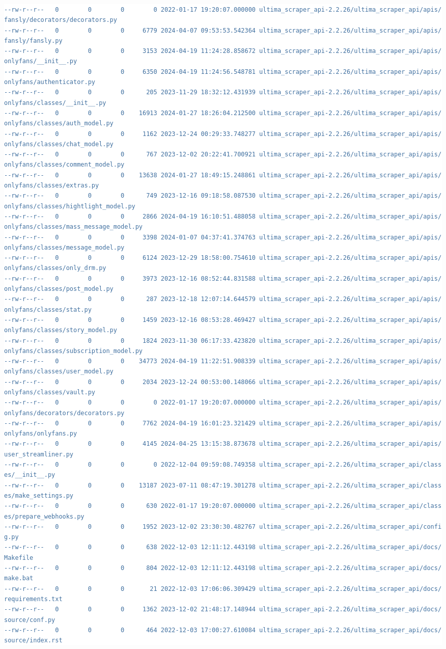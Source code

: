 ```diff
--rw-r--r--   0        0        0        0 2022-01-17 19:20:07.000000 ultima_scraper_api-2.2.26/ultima_scraper_api/apis/fansly/decorators/decorators.py
--rw-r--r--   0        0        0     6779 2024-04-07 09:53:53.542364 ultima_scraper_api-2.2.26/ultima_scraper_api/apis/fansly/fansly.py
--rw-r--r--   0        0        0     3153 2024-04-19 11:24:28.858672 ultima_scraper_api-2.2.26/ultima_scraper_api/apis/onlyfans/__init__.py
--rw-r--r--   0        0        0     6350 2024-04-19 11:24:56.548781 ultima_scraper_api-2.2.26/ultima_scraper_api/apis/onlyfans/authenticator.py
--rw-r--r--   0        0        0      205 2023-11-29 18:32:12.431939 ultima_scraper_api-2.2.26/ultima_scraper_api/apis/onlyfans/classes/__init__.py
--rw-r--r--   0        0        0    16913 2024-01-27 18:26:04.212500 ultima_scraper_api-2.2.26/ultima_scraper_api/apis/onlyfans/classes/auth_model.py
--rw-r--r--   0        0        0     1162 2023-12-24 00:29:33.748277 ultima_scraper_api-2.2.26/ultima_scraper_api/apis/onlyfans/classes/chat_model.py
--rw-r--r--   0        0        0      767 2023-12-02 20:22:41.700921 ultima_scraper_api-2.2.26/ultima_scraper_api/apis/onlyfans/classes/comment_model.py
--rw-r--r--   0        0        0    13638 2024-01-27 18:49:15.248861 ultima_scraper_api-2.2.26/ultima_scraper_api/apis/onlyfans/classes/extras.py
--rw-r--r--   0        0        0      749 2023-12-16 09:18:58.087530 ultima_scraper_api-2.2.26/ultima_scraper_api/apis/onlyfans/classes/hightlight_model.py
--rw-r--r--   0        0        0     2866 2024-04-19 16:10:51.488058 ultima_scraper_api-2.2.26/ultima_scraper_api/apis/onlyfans/classes/mass_message_model.py
--rw-r--r--   0        0        0     3398 2024-01-07 04:37:41.374763 ultima_scraper_api-2.2.26/ultima_scraper_api/apis/onlyfans/classes/message_model.py
--rw-r--r--   0        0        0     6124 2023-12-29 18:58:00.754610 ultima_scraper_api-2.2.26/ultima_scraper_api/apis/onlyfans/classes/only_drm.py
--rw-r--r--   0        0        0     3973 2023-12-16 08:52:44.831588 ultima_scraper_api-2.2.26/ultima_scraper_api/apis/onlyfans/classes/post_model.py
--rw-r--r--   0        0        0      287 2023-12-18 12:07:14.644579 ultima_scraper_api-2.2.26/ultima_scraper_api/apis/onlyfans/classes/stat.py
--rw-r--r--   0        0        0     1459 2023-12-16 08:53:28.469427 ultima_scraper_api-2.2.26/ultima_scraper_api/apis/onlyfans/classes/story_model.py
--rw-r--r--   0        0        0     1824 2023-11-30 06:17:33.423820 ultima_scraper_api-2.2.26/ultima_scraper_api/apis/onlyfans/classes/subscription_model.py
--rw-r--r--   0        0        0    34773 2024-04-19 11:22:51.908339 ultima_scraper_api-2.2.26/ultima_scraper_api/apis/onlyfans/classes/user_model.py
--rw-r--r--   0        0        0     2034 2023-12-24 00:53:00.148066 ultima_scraper_api-2.2.26/ultima_scraper_api/apis/onlyfans/classes/vault.py
--rw-r--r--   0        0        0        0 2022-01-17 19:20:07.000000 ultima_scraper_api-2.2.26/ultima_scraper_api/apis/onlyfans/decorators/decorators.py
--rw-r--r--   0        0        0     7762 2024-04-19 16:01:23.321429 ultima_scraper_api-2.2.26/ultima_scraper_api/apis/onlyfans/onlyfans.py
--rw-r--r--   0        0        0     4145 2024-04-25 13:15:38.873678 ultima_scraper_api-2.2.26/ultima_scraper_api/apis/user_streamliner.py
--rw-r--r--   0        0        0        0 2022-12-04 09:59:08.749358 ultima_scraper_api-2.2.26/ultima_scraper_api/classes/__init__.py
--rw-r--r--   0        0        0    13187 2023-07-11 08:47:19.301278 ultima_scraper_api-2.2.26/ultima_scraper_api/classes/make_settings.py
--rw-r--r--   0        0        0      630 2022-01-17 19:20:07.000000 ultima_scraper_api-2.2.26/ultima_scraper_api/classes/prepare_webhooks.py
--rw-r--r--   0        0        0     1952 2023-12-02 23:30:30.482767 ultima_scraper_api-2.2.26/ultima_scraper_api/config.py
--rw-r--r--   0        0        0      638 2022-12-03 12:11:12.443198 ultima_scraper_api-2.2.26/ultima_scraper_api/docs/Makefile
--rw-r--r--   0        0        0      804 2022-12-03 12:11:12.443198 ultima_scraper_api-2.2.26/ultima_scraper_api/docs/make.bat
--rw-r--r--   0        0        0       21 2022-12-03 17:06:06.309429 ultima_scraper_api-2.2.26/ultima_scraper_api/docs/requirements.txt
--rw-r--r--   0        0        0     1362 2023-12-02 21:48:17.148944 ultima_scraper_api-2.2.26/ultima_scraper_api/docs/source/conf.py
--rw-r--r--   0        0        0      464 2022-12-03 17:00:27.610084 ultima_scraper_api-2.2.26/ultima_scraper_api/docs/source/index.rst
```